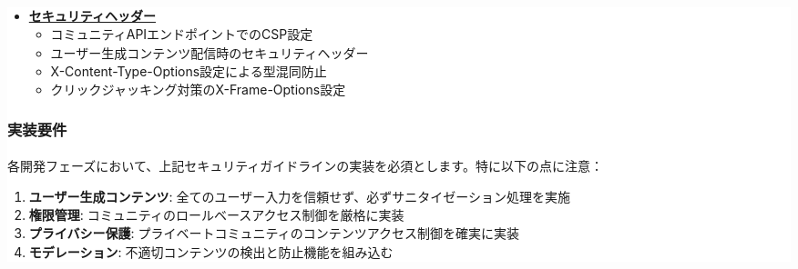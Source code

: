* **[セキュリティヘッダー](../common/security/security-headers.md)**
  - コミュニティAPIエンドポイントでのCSP設定
  - ユーザー生成コンテンツ配信時のセキュリティヘッダー
  - X-Content-Type-Options設定による型混同防止
  - クリックジャッキング対策のX-Frame-Options設定

### 実装要件

各開発フェーズにおいて、上記セキュリティガイドラインの実装を必須とします。特に以下の点に注意：

1. **ユーザー生成コンテンツ**: 全てのユーザー入力を信頼せず、必ずサニタイゼーション処理を実施
2. **権限管理**: コミュニティのロールベースアクセス制御を厳格に実装
3. **プライバシー保護**: プライベートコミュニティのコンテンツアクセス制御を確実に実装
4. **モデレーション**: 不適切コンテンツの検出と防止機能を組み込む